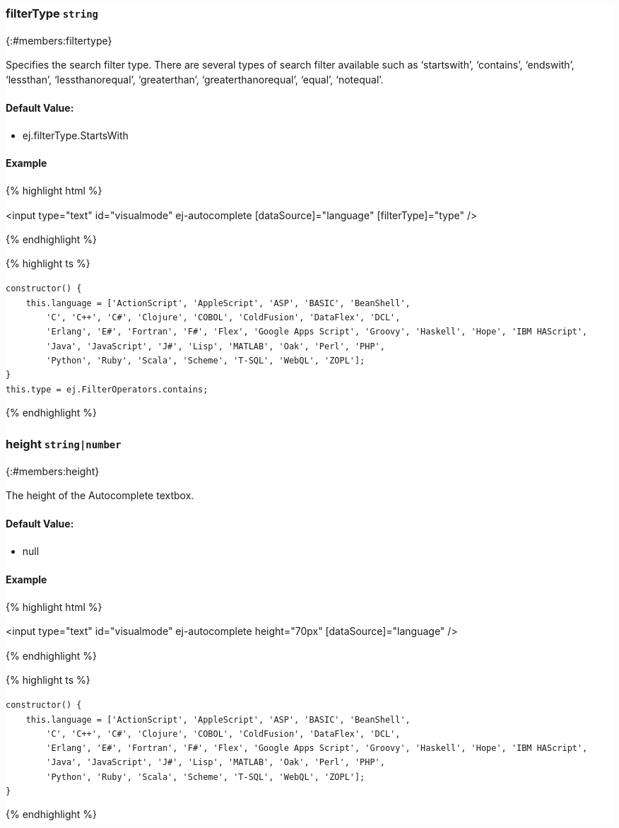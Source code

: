 
### filterType `string`
{:#members:filtertype}

Specifies the search filter type. There are several types of search filter available such as ‘startswith’, ‘contains’, ‘endswith’, ‘lessthan’, ‘lessthanorequal’, ‘greaterthan’, ‘greaterthanorequal’, ‘equal’, ‘notequal’. 

#### Default Value:  

* ej.filterType.StartsWith

#### Example  

{% highlight html %}


<input type="text" id="visualmode" ej-autocomplete [dataSource]="language" [filterType]="type" />

{% endhighlight %}

{% highlight ts %}

    constructor() {
        this.language = ['ActionScript', 'AppleScript', 'ASP', 'BASIC', 'BeanShell',
            'C', 'C++', 'C#', 'Clojure', 'COBOL', 'ColdFusion', 'DataFlex', 'DCL',
            'Erlang', 'E#', 'Fortran', 'F#', 'Flex', 'Google Apps Script', 'Groovy', 'Haskell', 'Hope', 'IBM HAScript',
            'Java', 'JavaScript', 'J#', 'Lisp', 'MATLAB', 'Oak', 'Perl', 'PHP',
            'Python', 'Ruby', 'Scala', 'Scheme', 'T-SQL', 'WebQL', 'ZOPL'];
    }
    this.type = ej.FilterOperators.contains;
    
{% endhighlight %}

### height `string|number`
{:#members:height}

The height of the Autocomplete textbox.

#### Default Value:  

* null

#### Example  

{% highlight html %}


<input type="text" id="visualmode" ej-autocomplete height="70px" [dataSource]="language" />

{% endhighlight %}

{% highlight ts %}

    constructor() {
        this.language = ['ActionScript', 'AppleScript', 'ASP', 'BASIC', 'BeanShell',
            'C', 'C++', 'C#', 'Clojure', 'COBOL', 'ColdFusion', 'DataFlex', 'DCL',
            'Erlang', 'E#', 'Fortran', 'F#', 'Flex', 'Google Apps Script', 'Groovy', 'Haskell', 'Hope', 'IBM HAScript',
            'Java', 'JavaScript', 'J#', 'Lisp', 'MATLAB', 'Oak', 'Perl', 'PHP',
            'Python', 'Ruby', 'Scala', 'Scheme', 'T-SQL', 'WebQL', 'ZOPL'];
    }
    
{% endhighlight %}

